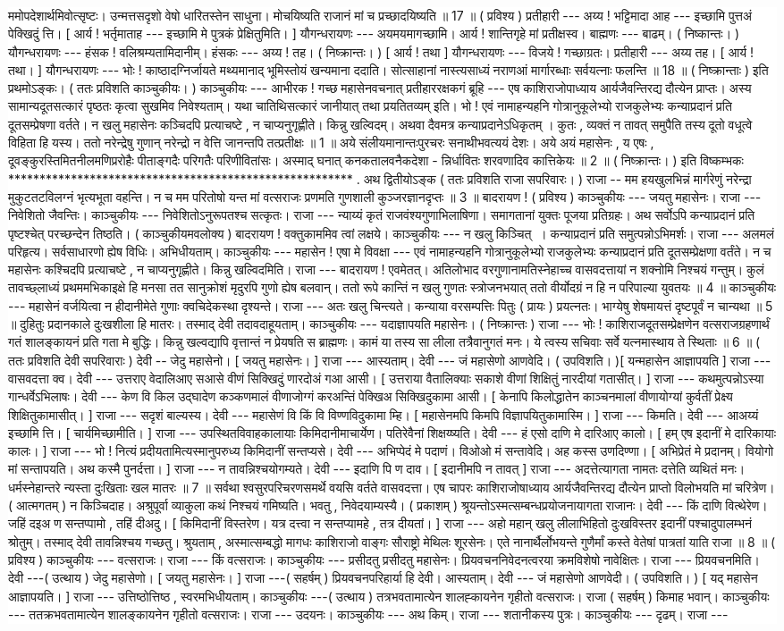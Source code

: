 ममोपदेशार्थमिवोत्सृष्टः। उन्मत्तसदृशो वेषो धारितस्तेन साधुना। मोचयिष्यति राजानं मां च प्रच्छादयिष्यति ॥ 17 ॥ ( प्रविश्य ) प्रतीहारी --- अय्य ! भट्टिमादा आह --- इच्छामि पुत्तअं पेक्खिदुं त्ति। \[ आर्य ! भर्तृमाताह --- इच्छामि मे पुत्रकं प्रेक्षितुमिति। \] यौगन्धरायणः --- अयमयमागच्छामि। आर्य ! शान्तिगृहे मां प्रतीक्षस्व। बाह्मणः --- बाढम्। ( निष्कान्तः। ) यौगन्धरायणः --- हंसक ! वलिश्रम्यतामिदानीम्। हंसकः --- अय्य ! तह। ( निष्क्रान्तः। ) \[ आर्य ! तथा \] यौगन्धरायणः --- विजये ! गच्छाग्रतः। प्रतीहारी --- अय्य तह। \[ आर्य ! तथा। \] यौगन्धरायणः --- भोः ! काष्ठादग्निर्जायते मथ्यमानाद् भूमिस्तोयं खन्यमाना ददाति। सोत्साहानां नास्त्यसाध्यं नराणआं मार्गारब्धाः सर्वयत्नाः फलन्ति ॥ 18 ॥ ( निष्क्रान्ताः ) इति प्रथमोऽङ्कः।  ( ततः प्रविशति काञ्चुकीयः। ) काञ्चुकीयः --- आभीरक ! गच्छ महासेनवचनात् प्रतीहाररक्षकगं ब्रूहि --- एष काशिराजोपाध्याय आर्यजैवन्तिरद्य दौत्येन प्राप्तः। अस्य सामान्यदूतसत्कारं पृष्ठतः कृत्वा सुखमिव निवेश्यताम्। यथा चातिथिसत्कारं जानीयात् तथा प्रयतितव्यम् इति। भो ! एवं नामाहन्यहनि गोत्रानुकूलेभ्यो राजकुलेभ्यः कन्याप्रदानं प्रति दूतसम्प्रेषणा वर्तते। न खलु महासेनः कञ्चिदपि प्रत्याचष्टे , न चाप्यनुगृह्णीते। किन्नु खल्विदम्। अथवा दैवमत्र कन्याप्रदानेऽधिकृतम् । कुतः , व्यक्तं न तावत् समुपैति तस्य दूतो वधूत्वे विहिता हि यस्य। ततो नरेन्द्रेषु गुणान् नरेन्द्रो न वेत्ति जानन्तपि तत्प्रतीक्षः ॥ 1 ॥ अये संलीयमानान्तःपुरचरः सनाथीभवत्ययं देशः। अये अयं महासेनः , य एषः , दूवङ्कुरस्तिमितनीलमणिप्ररोहैः पीताङ्गदैः परिगतैः परिणीवितांसः। अस्माद् घनात् कनकतालवनैकदेशा \- न्निर्धावितः शरवणादिव कात्तिकेयः ॥ 2 ॥ ( निष्क्रान्तः। ) इति विष्कम्भकः    \*\*\*\*\*\*\*\*\*\*\*\*\*\*\*\*\*\*\*\*\*\*\*\*\*\*\*\*\*\*\*\*\*\*\*\*\*\*\*\*\*\*\*\*\*\*\*\*\*\*\*\*\*\*\*     . अथ द्वितीयोऽङ्क   ( ततः प्रविशति राजा सपरिवारः। ) राजा -- मम हयखुलभिन्नं मार्गरेणुं नरेन्द्रा मुकुटतटविलग्नं भृत्यभूता वहन्ति। न च मम परितोषो यन्त मां वत्सराजः प्रणमति गुणशाली कुञ्जरज्ञानदृप्तः ॥ 3 ॥ बादरायण ! ( प्रविश्य ) काञ्चुकीयः --- जयतु महासेनः। राजा --- निवेशितो जैवन्तिः। काञ्चुकीयः --- निवेशितोऽनुरूपतश्च सत्कृतः। राजा --- न्याय्यं कृतं राजवंश्यगुणाभिलाषिणा। समागतानां युक्तः पूजया प्रतिग्रहः। अथ सर्वोऽपि कन्याप्रदानं प्रति पृष्टश्चेत् परच्छन्देन तिष्ठति। ( काञ्चुकीयमवलोक्य ) बादरायण ! वक्तुकाममिव त्वां लक्षये। काञ्चुकीयः --- न खलु किञ्चित् ‌ । कन्याप्रदानं प्रति समुत्पन्नोऽभिमर्शः। राजा --- अलमलं परिहृत्य। सर्वसाधारणो ह्येष विधिः। अभिधीयताम्। काञ्चुकीयः --- महासेन ! एषा मे विवक्षा --- एवं नामाहन्यहनि गोत्रानुकूलेभ्यो राजकुलेभ्यः कन्याप्रदानं प्रति दूतसम्प्रेक्षणा वर्तंते। न च महासेनः कश्चिदपि प्रत्याचष्टे , न चाप्यनुगृह्णीते। किन्नु खल्विदमिति। राजा --- बादरायण ! एवमेतत्। अतिलोभाद वरगुणानामतिस्नेहाच्च वासवदत्तायां न शक्नोमि निश्चयं गन्तुम्। कुलं तावच्छ्लाध्यं प्रथममभिकाइक्षे हि मनसा तत सानुक्रोशं मृदुरपि गुणो ह्येष बलवान्। ततो रूपे कान्तिं न खलु गुणतः स्त्रोजनभयात् ततो वीर्योदग्रं न हि न परिपाल्या युवतयः ॥ 4 ॥ काञ्चुकीयः --- महासेनं वर्जयित्वा न हीदानीमेते गुणाः क्वचिदेकस्था दृश्यन्ते। राजा --- अतः खलु चिन्त्यते। कन्याया वरसम्पत्तिः पितुः ( प्रायः ) प्रयत्नतः। भाग्येषु शेषमायत्तं दृष्टपूर्वं न चान्यथा ॥ 5 ॥ दुहितुः प्रदानकाले दुःखशीला हि मातरः। तस्माद् देवी तदावदाहूयताम्। काञ्चुकीयः --- यदाज्ञापयति महासेनः। ( निष्क्रान्तः ) राजा --- भोः ! काशिराजदूतसम्प्रेक्षणेन वत्सराजग्रहणार्थं गतं शालङ्कायनं प्रति गता मे बुद्धिः। किन्नु खल्वद्यापि वृत्तान्तं न प्रेयषति स ब्राह्मणः। कामं या तस्य सा लीला तत्रैवानुगतं मनः। ये त्वस्य सचिवाः सर्वे यत्नमास्थाय ते स्थिताः ॥ 6 ॥ ( ततः प्रविशति देवी सपरिवाराः ) देवी -- जेदु महासेनो। \[ जयतु महासेनः। \] राजा --- आस्यताम्। देवी --- जं महासेणो आणवेदि। ( उपविशति। )\[ यन्महासेन आज्ञापयति \] राजा --- वासवदत्ता क्व। देवी --- उत्तराए वेदालिआए सआसे वीणं सिक्खिदुं णारदोअं गआ आसी। \[ उत्तराया वैतालिक्याः सकाशे वीणां शिक्षितुं नारदीयां गतासीत्। \] राजा --- कथमुत्पन्नोऽस्या गान्धर्वेऽभिलाषः। देवी --- केण वि किल उद्घादेण कञ्कणमालं वीणाजोग्गं करअन्तिं पेक्खिअ सिक्खिदुकामा आसी। \[ केनापि किलोद्धातेन काञ्चनमालां वीणायोग्यां कुर्वतीं प्रेक्ष्य शिक्षितुकामासीत्। \] राजा --- सदृशं बाल्यस्य। देवी --- महासेणं वि किं वि विण्णविदुकामा म्हि। \[ महासेनमपि किमपि विज्ञापयितुकामास्मि। \] राजा --- किमति। देवी --- आअय्यं इच्छामि त्ति। \[ चार्यमिच्छामीति। \] राजा --- उपस्थितविवाहकालायाः किमिदानीमाचार्येण। पतिरेवैनां शिक्षय्ष्यति। देवी --- हं एसो दाणि मे दारिआए कालो। \[ हम् एष इदानीं मे दारिकायाः कालः। \] राजा --- भो ! नित्यं प्रदीयतामित्यस्मानुपरुध्य किमिदानीं सन्तप्यसे। देवी --- अभिप्पेदं मे पदाणं। विओओ मं सन्तावेदि। अह कस्स उणदिण्णा। \[ अभिप्रेतं मे प्रदानम्। वियोगो मां सन्तापयति। अथ कस्मै पुनर्दत्ता। \] राजा --- न तावन्निश्चयोगम्यते। देवी --- इदाणि पि ण दाव। \[ इदानीमपि न तावत् \] राजा --- अदत्तेत्यागता नामतः दत्तेति व्यथितं मनः। धर्मस्नेहान्तरे न्यस्ता दुःखिताः खल मातरः ॥ 7 ॥ सर्वथा श्वसुरपरिचरणसमर्थे वयसि वर्तते वासवदत्ता। एष चापरः काशिराजोषाध्याय आर्यजैवन्तिरद्य दौत्येन प्राप्तो विलोभयति मां चरित्रेण। ( आत्मगतम् ) न किञ्चिदाह। अश्रुपूर्वा व्याकुला कथं निश्चयं गमिष्यति। भवतु , निवेदयाम्यस्यै। ( प्रकाशम् ) श्रूयन्तोऽस्मत्सम्बन्धप्रयोजनायागता राजानः। देवी --- किं दाणि वित्थेरेण। जहिं दइअ ण सन्तप्पामो , तहिं दीअदु। \[ किमिदानीं विस्तरेण। यत्र दत्त्वा न सन्तप्यामहे , तत्र दीयतां। \] राजा --- अहो महान् खलु लीलाभिहितो दुःखविस्तर इदानीं पश्चादुपालम्भनं श्रोतुम्। तस्माद् देवी तावन्निश्चय गच्छतु। श्रुयताम् , अस्मात्सम्बद्धो मागधः काशिराजो वाङ्गः सौराष्ट्रो मेथिलः शूरसेनः। एते नानार्थैर्लोभयन्ते गुणैर्मां कस्ते वेतेषां पात्रतां याति राजा ॥ 8 ॥ ( प्रविश्य ) काञ्चुकीयः --- वत्सराजः। राजा --- किं वत्सराजः। काञ्चुकीयः --- प्रसीदतु प्रसीदतु महासेनः। प्रियवचननिवेदनत्वरया क्रमविशेषो नावेक्षितः। राजा --- प्रियवचनमिति। देवी ---( उत्थाय ) जेदु महासेणो। \[ जयतु महासेनः। \] राजा ---( सहर्षम् ) प्रियवचनपरिहार्या हि देवी। आस्यताम्। देवी --- जं महासेणो आणवेदी। ( उपविशति। ) \[ यद् महासेन आज्ञापयति। \] राजा --- उत्तिष्ठोत्तिष्ठ , स्वरमभिधीयताम्। काञ्चुकीयः ---( उत्थाय ) तत्रभवतामात्येन शालह्कायनेन गृहीतो वत्सराजः। राजा ( सहर्षम् ) किमाह भवान्। काञ्चुकीयः --- ततक्रभवतामात्येन शालङ्कायनेन गृहीतो वत्सराजः। राजा --- उदयनः। काञ्चुकीयः --- अथ किम्। राजा --- शतानीकस्य पुत्रः। काञ्चुकीयः --- दृढम्। राजा ---